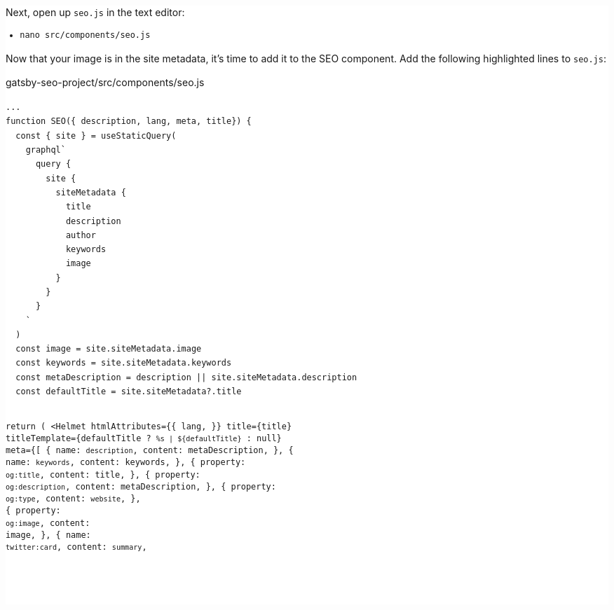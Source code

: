 <p>Next, open up <code>seo.js</code> in the text editor:</p>
<pre class="code-pre command prefixed"><code class="code-highlight language-bash"><ul class="prefixed"><li class="line" data-prefix="$">nano src/components/seo.js
</li></ul></code></pre>
<p>Now that your image is in the site metadata, it&rsquo;s time to add it to the SEO component. Add the following highlighted lines to <code>seo.js</code>:</p>
<div class="code-label " title="gatsby-seo-project/src/components/seo.js">gatsby-seo-project/src/components/seo.js</div><pre class="code-pre "><code class="code-highlight language-javascript">...
function SEO({ description, lang, meta, title}) {
  const { site } = useStaticQuery(
    graphql`
      query {
        site {
          siteMetadata {
            title
            description
            author
            keywords
            <span class="highlight">image</span>
          }
        }
      }
    `
  )
  <span class="highlight">const image = site.siteMetadata.image</span>
  const keywords = site.siteMetadata.keywords
  const metaDescription = description || site.siteMetadata.description
  const defaultTitle = site.siteMetadata?.title

  return (
    &lt;Helmet
      htmlAttributes={{
        lang,
      }}
      title={title}
      titleTemplate={defaultTitle ? `%s | ${defaultTitle}` : null}
      meta={[
        {
          name: `description`,
          content: metaDescription,
        },
        {
          name: `keywords`,
          content: keywords,
        },
        {
          property: `og:title`,
          content: title,
        },
        {
          property: `og:description`,
          content: metaDescription,
        },
        {
          property: `og:type`,
          content: `website`,
        },
        <span class="highlight">{</span>
          <span class="highlight">property: `og:image`,</span>
          <span class="highlight">content: image,</span>
        <span class="highlight">},</span>
        {
          name: `twitter:card`,
          content: `summary`,